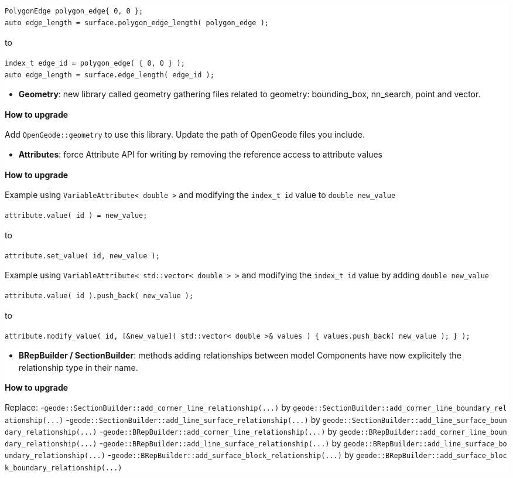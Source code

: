 ```
PolygonEdge polygon_edge{ 0, 0 };
auto edge_length = surface.polygon_edge_length( polygon_edge );
```

to 

```
index_t edge_id = polygon_edge( { 0, 0 } );
auto edge_length = surface.edge_length( edge_id );
```

- **Geometry**: new library called geometry gathering files related to geometry: bounding_box, nn_search, point and vector.

**How to upgrade**

Add `OpenGeode::geometry` to use this library. Update the path of OpenGeode files you include.

- **Attributes**: force Attribute API for writing by removing the reference access to attribute values

**How to upgrade**

Example using `VariableAttribute< double >` and modifying the `index_t id` value to `double new_value`
```
attribute.value( id ) = new_value;
```

to 

```
attribute.set_value( id, new_value );
```

Example using `VariableAttribute< std::vector< double > >` and modifying the `index_t id` value by adding `double new_value`
```
attribute.value( id ).push_back( new_value );
```

to 

```
attribute.modify_value( id, [&new_value]( std::vector< double >& values ) { values.push_back( new_value ); } );
```

- **BRepBuilder / SectionBuilder**: methods adding relationships between model Components have now explicitely the relationship type in their name.

**How to upgrade**

Replace:
-`geode::SectionBuilder::add_corner_line_relationship(...)` by `geode::SectionBuilder::add_corner_line_boundary_relationship(...)`
-`geode::SectionBuilder::add_line_surface_relationship(...)` by `geode::SectionBuilder::add_line_surface_boundary_relationship(...)`
-`geode::BRepBuilder::add_corner_line_relationship(...)` by `geode::BRepBuilder::add_corner_line_boundary_relationship(...)`
-`geode::BRepBuilder::add_line_surface_relationship(...)` by `geode::BRepBuilder::add_line_surface_boundary_relationship(...)`
-`geode::BRepBuilder::add_surface_block_relationship(...)` by `geode::BRepBuilder::add_surface_block_boundary_relationship(...)`
